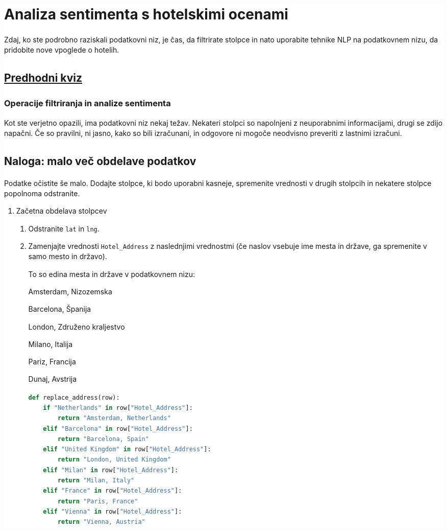 
# Analiza sentimenta s hotelskimi ocenami

Zdaj, ko ste podrobno raziskali podatkovni niz, je čas, da filtrirate stolpce in nato uporabite tehnike NLP na podatkovnem nizu, da pridobite nove vpoglede o hotelih.

## [Predhodni kviz](https://ff-quizzes.netlify.app/en/ml/)

### Operacije filtriranja in analize sentimenta

Kot ste verjetno opazili, ima podatkovni niz nekaj težav. Nekateri stolpci so napolnjeni z neuporabnimi informacijami, drugi se zdijo napačni. Če so pravilni, ni jasno, kako so bili izračunani, in odgovore ni mogoče neodvisno preveriti z lastnimi izračuni.

## Naloga: malo več obdelave podatkov

Podatke očistite še malo. Dodajte stolpce, ki bodo uporabni kasneje, spremenite vrednosti v drugih stolpcih in nekatere stolpce popolnoma odstranite.

1. Začetna obdelava stolpcev

   1. Odstranite `lat` in `lng`.

   2. Zamenjajte vrednosti `Hotel_Address` z naslednjimi vrednostmi (če naslov vsebuje ime mesta in države, ga spremenite v samo mesto in državo).

      To so edina mesta in države v podatkovnem nizu:

      Amsterdam, Nizozemska

      Barcelona, Španija

      London, Združeno kraljestvo

      Milano, Italija

      Pariz, Francija

      Dunaj, Avstrija 

      ```python
      def replace_address(row):
          if "Netherlands" in row["Hotel_Address"]:
              return "Amsterdam, Netherlands"
          elif "Barcelona" in row["Hotel_Address"]:
              return "Barcelona, Spain"
          elif "United Kingdom" in row["Hotel_Address"]:
              return "London, United Kingdom"
          elif "Milan" in row["Hotel_Address"]:        
              return "Milan, Italy"
          elif "France" in row["Hotel_Address"]:
              return "Paris, France"
          elif "Vienna" in row["Hotel_Address"]:
              return "Vienna, Austria" 
      